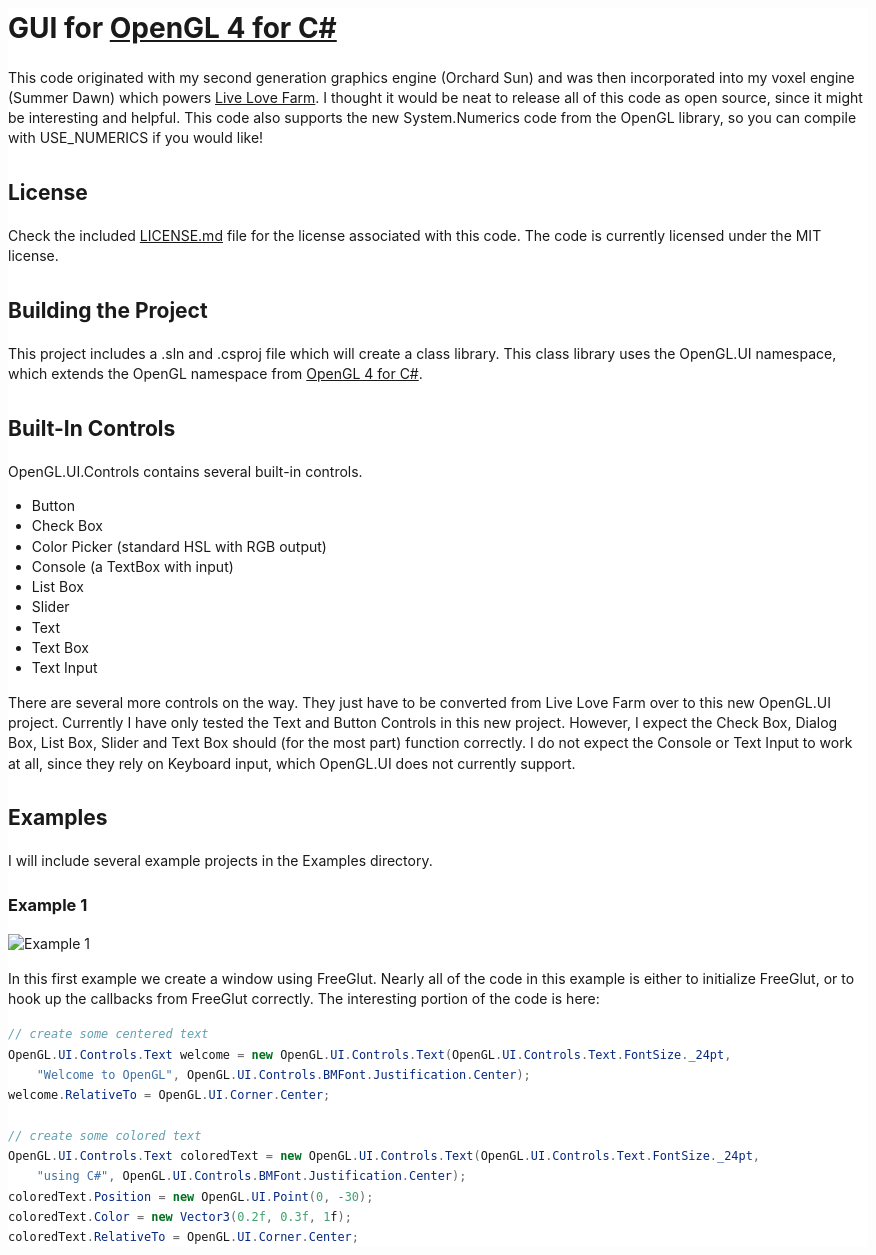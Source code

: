 # GUI for [OpenGL 4 for C#](https://github.com/giawa/opengl4csharp)
This code originated with my second generation graphics engine (Orchard Sun) and was then incorporated into my voxel engine (Summer Dawn) which powers [Live Love Farm](http://giawa.com/llf/).  I thought it would be neat to release all of this code as open source, since it might be interesting and helpful.  This code also supports the new System.Numerics code from the OpenGL library, so you can compile with USE_NUMERICS if you would like!

## License
Check the included [LICENSE.md](https://github.com/giawa/gui4opengl4csharp/blob/master/LICENSE.md) file for the license associated with this code.  The code is currently licensed under the MIT license.

## Building the Project
This project includes a .sln and .csproj file which will create a class library.  This class library uses the OpenGL.UI namespace, which extends the OpenGL namespace from [OpenGL 4 for C#](https://github.com/giawa/opengl4csharp).

## Built-In Controls
OpenGL.UI.Controls contains several built-in controls.
* Button
* Check Box
* Color Picker (standard HSL with RGB output)
* Console (a TextBox with input)
* List Box
* Slider
* Text
* Text Box
* Text Input

There are several more controls on the way.  They just have to be converted from Live Love Farm over to this new OpenGL.UI project.  Currently I have only tested the Text and Button Controls in this new project.  However, I expect the Check Box, Dialog Box, List Box, Slider and Text Box should (for the most part) function correctly.  I do not expect the Console or Text Input to work at all, since they rely on Keyboard input, which OpenGL.UI does not currently support.

## Examples
I will include several example projects in the Examples directory.
### Example 1
![Example 1](https://giawa.github.io/ui/example1.png)

In this first example we create a window using FreeGlut.  Nearly all of the code in this example is either to initialize FreeGlut, or to hook up the callbacks from FreeGlut correctly.  The interesting portion of the code is here:

```csharp
// create some centered text
OpenGL.UI.Controls.Text welcome = new OpenGL.UI.Controls.Text(OpenGL.UI.Controls.Text.FontSize._24pt, 
	"Welcome to OpenGL", OpenGL.UI.Controls.BMFont.Justification.Center);
welcome.RelativeTo = OpenGL.UI.Corner.Center;

// create some colored text
OpenGL.UI.Controls.Text coloredText = new OpenGL.UI.Controls.Text(OpenGL.UI.Controls.Text.FontSize._24pt, 
	"using C#", OpenGL.UI.Controls.BMFont.Justification.Center);
coloredText.Position = new OpenGL.UI.Point(0, -30);
coloredText.Color = new Vector3(0.2f, 0.3f, 1f);
coloredText.RelativeTo = OpenGL.UI.Corner.Center;

```